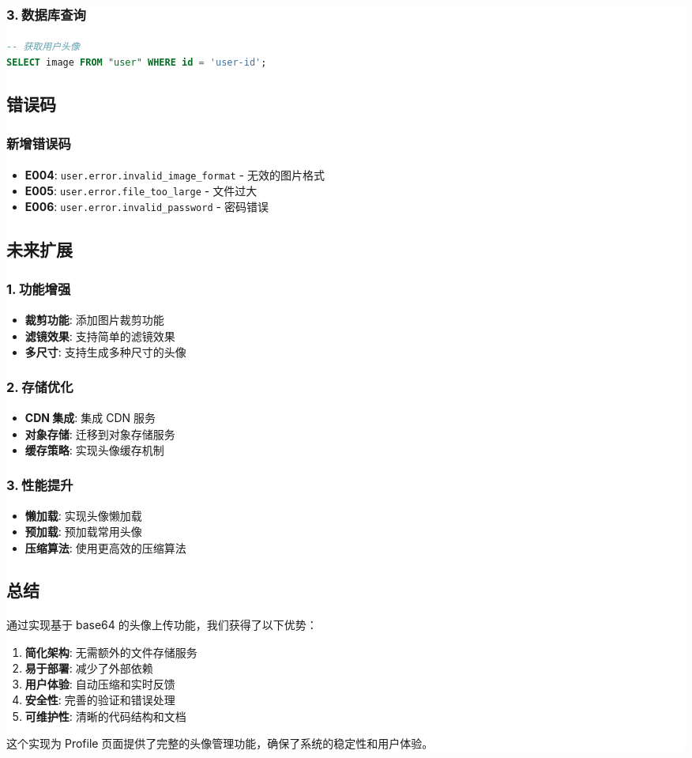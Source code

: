 ### 3. 数据库查询
```sql
-- 获取用户头像
SELECT image FROM "user" WHERE id = 'user-id';
```

## 错误码

### 新增错误码
- **E004**: `user.error.invalid_image_format` - 无效的图片格式
- **E005**: `user.error.file_too_large` - 文件过大
- **E006**: `user.error.invalid_password` - 密码错误

## 未来扩展

### 1. 功能增强
- **裁剪功能**: 添加图片裁剪功能
- **滤镜效果**: 支持简单的滤镜效果
- **多尺寸**: 支持生成多种尺寸的头像

### 2. 存储优化
- **CDN 集成**: 集成 CDN 服务
- **对象存储**: 迁移到对象存储服务
- **缓存策略**: 实现头像缓存机制

### 3. 性能提升
- **懒加载**: 实现头像懒加载
- **预加载**: 预加载常用头像
- **压缩算法**: 使用更高效的压缩算法

## 总结

通过实现基于 base64 的头像上传功能，我们获得了以下优势：

1. **简化架构**: 无需额外的文件存储服务
2. **易于部署**: 减少了外部依赖
3. **用户体验**: 自动压缩和实时反馈
4. **安全性**: 完善的验证和错误处理
5. **可维护性**: 清晰的代码结构和文档

这个实现为 Profile 页面提供了完整的头像管理功能，确保了系统的稳定性和用户体验。 